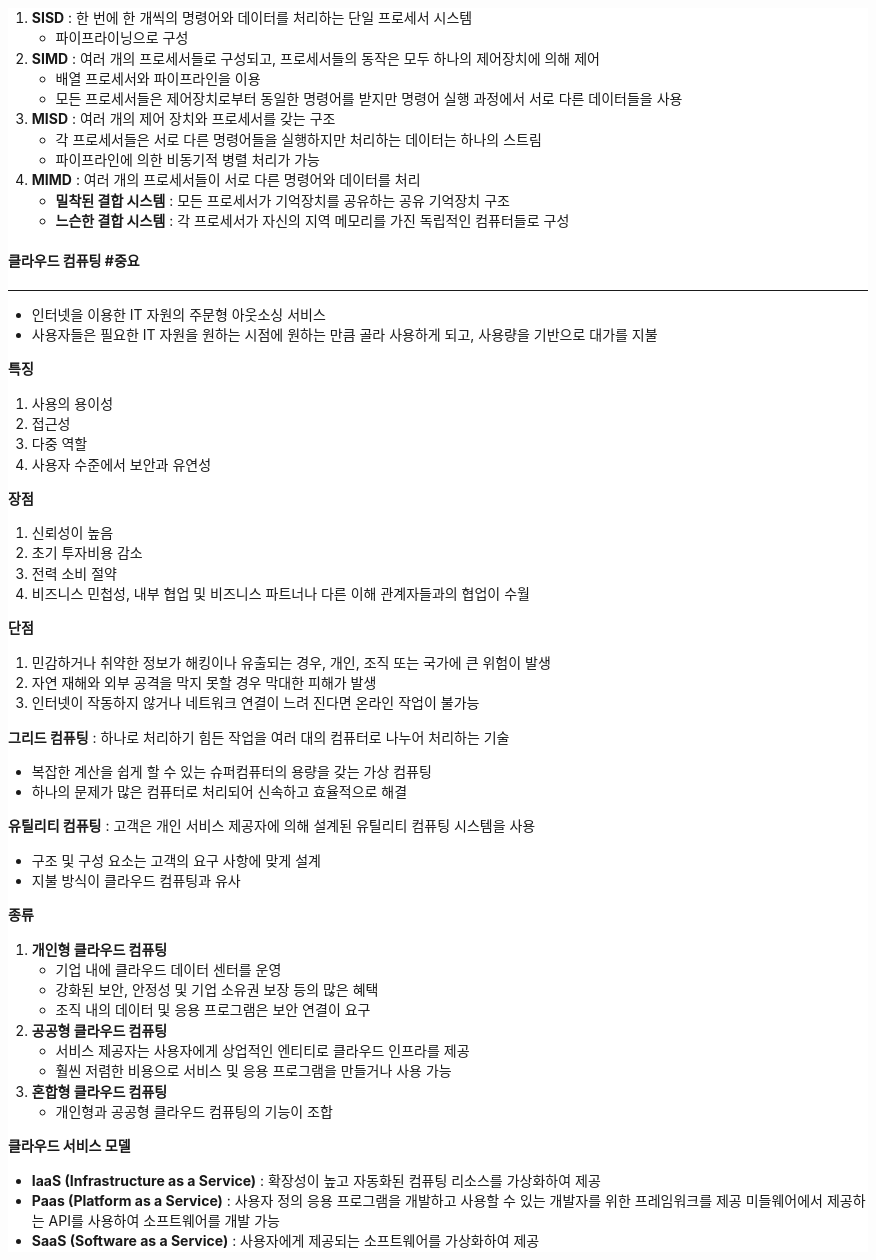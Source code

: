 1. **SISD** : 한 번에 한 개씩의 명령어와 데이터를 처리하는 단일 프로세서 시스템
	- 파이프라이닝으로 구성
2. **SIMD** : 여러 개의 프로세서들로 구성되고, 프로세서들의 동작은 모두 하나의 제어장치에 의해 제어
	- 배열 프로세서와 파이프라인을 이용
	- 모든 프로세서들은 제어장치로부터 동일한 명령어를 받지만 명령어 실행 과정에서 서로 다른 데이터들을 사용
3. **MISD** : 여러 개의 제어 장치와 프로세서를 갖는 구조
	- 각 프로세서들은 서로 다른 명령어들을 실행하지만 처리하는 데이터는 하나의 스트림
	- 파이프라인에 의한 비동기적 병렬 처리가 가능
4. **MIMD** : 여러 개의 프로세서들이 서로 다른 명령어와 데이터를 처리
	- **밀착된 결합 시스템** : 모든 프로세서가 기억장치를 공유하는 공유 기억장치 구조
	- **느슨한 결합 시스템** : 각 프로세서가 자신의 지역 메모리를 가진 독립적인 컴퓨터들로 구성

#### 클라우드 컴퓨팅 #중요 
---
- 인터넷을 이용한 IT 자원의 주문형 아웃소싱 서비스
- 사용자들은 필요한 IT 자원을 원하는 시점에 원하는 만큼 골라 사용하게 되고, 사용량을 기반으로 대가를 지불

**특징**
1. 사용의 용이성
2. 접근성
3. 다중 역할
4. 사용자 수준에서 보안과 유연성

**장점**
1. 신뢰성이 높음
2. 초기 투자비용 감소
3. 전력 소비 절약
4. 비즈니스 민첩성, 내부 협업 및 비즈니스 파트너나 다른 이해 관계자들과의 협업이 수월

**단점**
1. 민감하거나 취약한 정보가 해킹이나 유출되는 경우, 개인, 조직 또는 국가에 큰 위험이 발생
2. 자연 재해와 외부 공격을 막지 못할 경우 막대한 피해가 발생
3. 인터넷이 작동하지 않거나 네트워크 연결이 느려 진다면 온라인 작업이 불가능

**그리드 컴퓨팅** : 하나로 처리하기 힘든 작업을 여러 대의 컴퓨터로 나누어 처리하는 기술
- 복잡한 계산을 쉽게 할 수 있는 슈퍼컴퓨터의 용량을 갖는 가상 컴퓨팅
- 하나의 문제가 많은 컴퓨터로 처리되어 신속하고 효율적으로 해결

**유틸리티 컴퓨팅** : 고객은 개인 서비스 제공자에 의해 설계된 유틸리티 컴퓨팅 시스템을 사용
- 구조 및 구성 요소는 고객의 요구 사항에 맞게 설계
- 지불 방식이 클라우드 컴퓨팅과 유사

**종류**
1. **개인형 클라우드 컴퓨팅**
	- 기업 내에 클라우드 데이터 센터를 운영
	- 강화된 보안, 안정성 및 기업 소유권 보장 등의 많은 혜택
	- 조직 내의 데이터 및 응용 프로그램은 보안 연결이 요구
2. **공공형 클라우드 컴퓨팅**
	- 서비스 제공자는 사용자에게 상업적인 엔티티로 클라우드 인프라를 제공
	- 훨씬 저렴한 비용으로 서비스 및 응용 프로그램을 만들거나 사용 가능
3. **혼합형 클라우드 컴퓨팅**
	- 개인형과 공공형 클라우드 컴퓨팅의 기능이 조합

**클라우드 서비스 모델**
- **IaaS (Infrastructure as a Service)** : 확장성이 높고 자동화된 컴퓨팅 리소스를 가상화하여 제공
- **Paas (Platform as a Service)** : 사용자 정의 응용 프로그램을 개발하고 사용할 수 있는 개발자를 위한 프레임워크를 제공
	미들웨어에서 제공하는 API를 사용하여 소프트웨어를 개발 가능
- **SaaS (Software as a Service)** : 사용자에게 제공되는 소프트웨어를 가상화하여 제공
